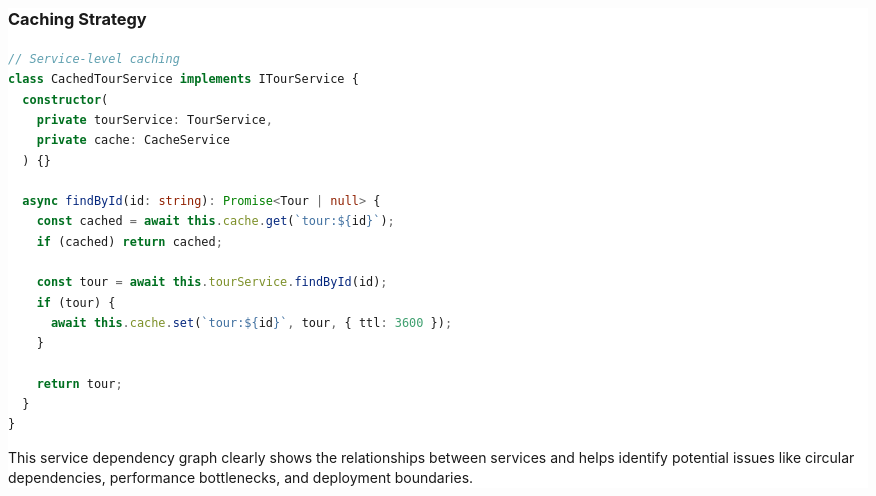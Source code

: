 ### Caching Strategy

```typescript
// Service-level caching
class CachedTourService implements ITourService {
  constructor(
    private tourService: TourService,
    private cache: CacheService
  ) {}
  
  async findById(id: string): Promise<Tour | null> {
    const cached = await this.cache.get(`tour:${id}`);
    if (cached) return cached;
    
    const tour = await this.tourService.findById(id);
    if (tour) {
      await this.cache.set(`tour:${id}`, tour, { ttl: 3600 });
    }
    
    return tour;
  }
}
```

This service dependency graph clearly shows the relationships between services and helps identify potential issues like circular dependencies, performance bottlenecks, and deployment boundaries.